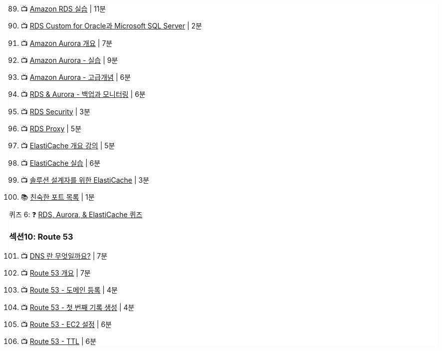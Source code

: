 89. 📺 [Amazon RDS 실습](https://www.udemy.com/course/best-aws-certified-solutions-architect-associate/learn/lecture/44933363) | 11분

90. 📺 [RDS Custom for Oracle과 Microsoft SQL Server](https://www.udemy.com/course/best-aws-certified-solutions-architect-associate/learn/lecture/35132018) | 2분

91. 📺 [Amazon Aurora 개요](https://www.udemy.com/course/best-aws-certified-solutions-architect-associate/learn/lecture/29388872) | 7분

92. 📺 [Amazon Aurora - 실습](https://www.udemy.com/course/best-aws-certified-solutions-architect-associate/learn/lecture/41961620) | 9분

93. 📺 [Amazon Aurora - 고급개념](https://www.udemy.com/course/best-aws-certified-solutions-architect-associate/learn/lecture/41961616) | 6분

94. 📺 [RDS & Aurora - 백업과 모니터링](https://www.udemy.com/course/best-aws-certified-solutions-architect-associate/learn/lecture/39476808) | 6분

95. 📺 [RDS Security](https://www.udemy.com/course/best-aws-certified-solutions-architect-associate/learn/lecture/35132044) | 3분

96. 📺 [RDS Proxy](https://www.udemy.com/course/best-aws-certified-solutions-architect-associate/learn/lecture/35132046) | 5분

97. 📺 [ElastiCache 개요 강의](https://www.udemy.com/course/best-aws-certified-solutions-architect-associate/learn/lecture/39476810) | 5분

98. 📺 [ElastiCache 실습](https://www.udemy.com/course/best-aws-certified-solutions-architect-associate/learn/lecture/44933365) | 6분

99. 📺 [솔루션 설계자를 위한 ElastiCache](https://www.udemy.com/course/best-aws-certified-solutions-architect-associate/learn/lecture/39476812) | 3분

100. 📚 [친숙한 포트 목록](https://www.udemy.com/course/best-aws-certified-solutions-architect-associate/learn/lecture/29388884) | 1분

퀴즈 6: ❓ [RDS, Aurora, & ElastiCache 퀴즈](https://www.udemy.com/course/best-aws-certified-solutions-architect-associate/learn/lecture/5383988)

### 섹션10: Route 53

101. 📺 [DNS 란 무엇일까요?](https://www.udemy.com/course/best-aws-certified-solutions-architect-associate/learn/lecture/29388886) | 7분

102. 📺 [Route 53 개요](https://www.udemy.com/course/best-aws-certified-solutions-architect-associate/learn/lecture/29388888) | 7분

103. 📺 [Route 53 - 도메인 등록](https://www.udemy.com/course/best-aws-certified-solutions-architect-associate/learn/lecture/39476814) | 4분

104. 📺 [Route 53 - 첫 번째 기록 생성](https://www.udemy.com/course/best-aws-certified-solutions-architect-associate/learn/lecture/29388894) | 4분

105. 📺 [Route 53 - EC2 설정](https://www.udemy.com/course/best-aws-certified-solutions-architect-associate/learn/lecture/29388898) | 6분

106. 📺 [Route 53 - TTL](https://www.udemy.com/course/best-aws-certified-solutions-architect-associate/learn/lecture/29388900) | 6분
